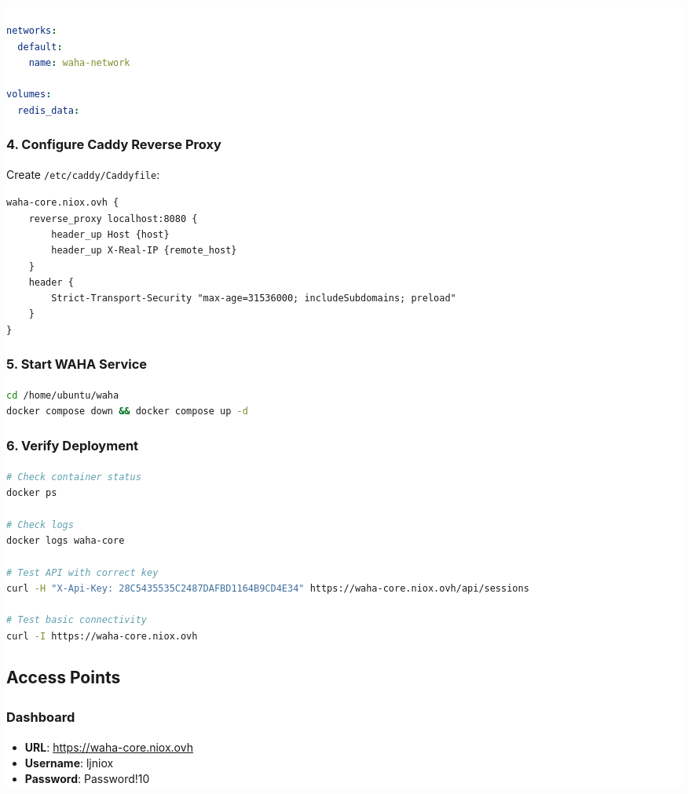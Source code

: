 ```yaml

networks:
  default:
    name: waha-network

volumes:
  redis_data:
```

### 4. Configure Caddy Reverse Proxy
Create `/etc/caddy/Caddyfile`:

```caddyfile
waha-core.niox.ovh {
    reverse_proxy localhost:8080 {
        header_up Host {host}
        header_up X-Real-IP {remote_host}
    }
    header {
        Strict-Transport-Security "max-age=31536000; includeSubdomains; preload"
    }
}
```

### 5. Start WAHA Service
```bash
cd /home/ubuntu/waha
docker compose down && docker compose up -d
```

### 6. Verify Deployment
```bash
# Check container status
docker ps

# Check logs
docker logs waha-core

# Test API with correct key
curl -H "X-Api-Key: 28C5435535C2487DAFBD1164B9CD4E34" https://waha-core.niox.ovh/api/sessions

# Test basic connectivity
curl -I https://waha-core.niox.ovh
```

## Access Points

### Dashboard
- **URL**: https://waha-core.niox.ovh
- **Username**: ljniox
- **Password**: Password!10
